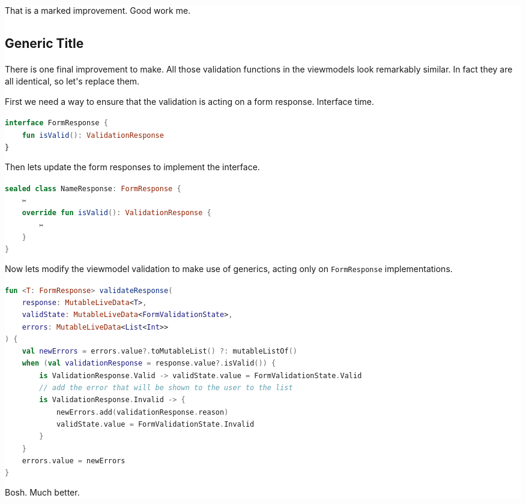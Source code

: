 That is a marked improvement. Good work me.

## Generic Title

There is one final improvement to make. All those validation functions in the viewmodels look remarkably similar. In fact they are all identical, so let's replace them.

First we need a way to ensure that the validation is acting on a form response. Interface time.

```Kotlin
interface FormResponse {
    fun isValid(): ValidationResponse
}
```

Then lets update the form responses to implement the interface.

```Kotlin
sealed class NameResponse: FormResponse {
    ✂️
    override fun isValid(): ValidationResponse {
        ✂️
    }
}
```

Now lets modify the viewmodel validation to make use of generics, acting only on `FormResponse` implementations.

```Kotlin
fun <T: FormResponse> validateResponse(
    response: MutableLiveData<T>,
    validState: MutableLiveData<FormValidationState>,
    errors: MutableLiveData<List<Int>>
) {
    val newErrors = errors.value?.toMutableList() ?: mutableListOf()
    when (val validationResponse = response.value?.isValid()) {
        is ValidationResponse.Valid -> validState.value = FormValidationState.Valid
        // add the error that will be shown to the user to the list
        is ValidationResponse.Invalid -> {
            newErrors.add(validationResponse.reason)
            validState.value = FormValidationState.Invalid
        }
    }
    errors.value = newErrors
}
```

Bosh. Much better.
